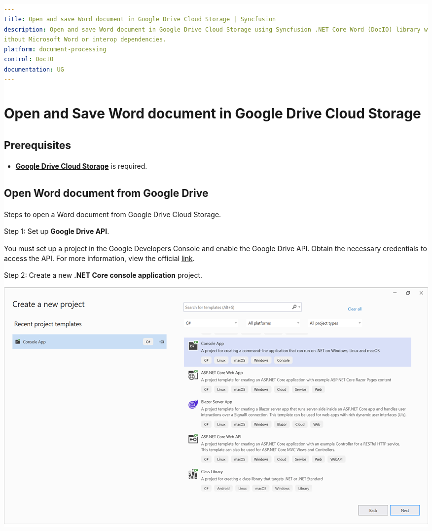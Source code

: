 ```yaml
---
title: Open and save Word document in Google Drive Cloud Storage | Syncfusion
description: Open and save Word document in Google Drive Cloud Storage using Syncfusion .NET Core Word (DocIO) library without Microsoft Word or interop dependencies.
platform: document-processing
control: DocIO
documentation: UG
---
```


# Open and Save Word document in Google Drive Cloud Storage

## Prerequisites  

* **[Google Drive Cloud Storage](https://www.google.com/intl/en_in/drive/)** is required.

## Open Word document from Google Drive

Steps to open a Word document from Google Drive Cloud Storage.

Step 1: Set up **Google Drive API**.

You must set up a project in the Google Developers Console and enable the Google Drive API. Obtain the necessary credentials to access the API. For more information, view the official [link](https://developers.google.com/drive/api/guides/enable-sdk).

Step 2: Create a new **.NET Core console application** project.

![Create a Console application in Visual Studio](Cloud-Storage/Google-Drive/Console-Template-Net-Core.png)
